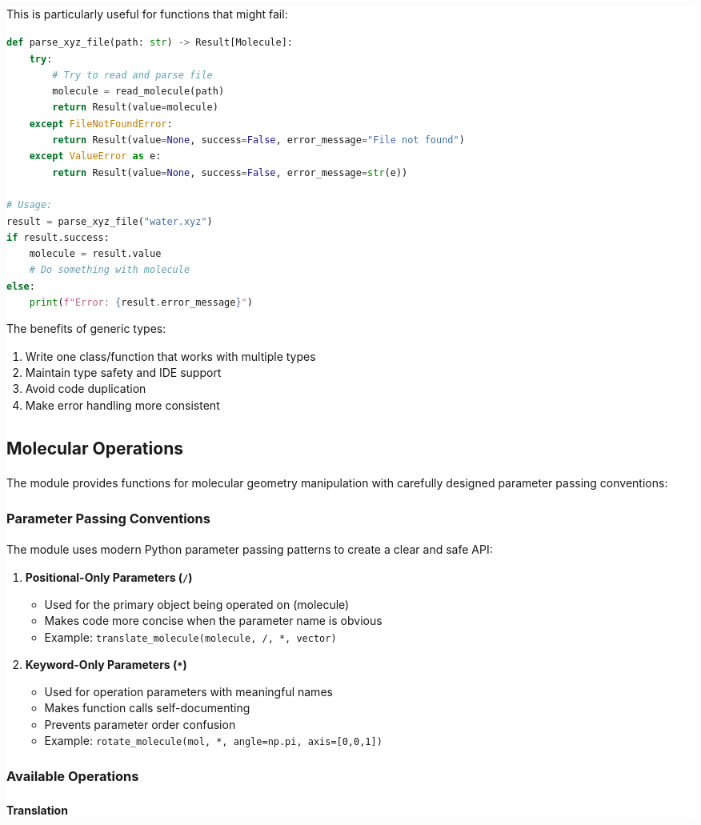 This is particularly useful for functions that might fail:

```python
def parse_xyz_file(path: str) -> Result[Molecule]:
    try:
        # Try to read and parse file
        molecule = read_molecule(path)
        return Result(value=molecule)
    except FileNotFoundError:
        return Result(value=None, success=False, error_message="File not found")
    except ValueError as e:
        return Result(value=None, success=False, error_message=str(e))

# Usage:
result = parse_xyz_file("water.xyz")
if result.success:
    molecule = result.value
    # Do something with molecule
else:
    print(f"Error: {result.error_message}")
```

The benefits of generic types:

1. Write one class/function that works with multiple types
2. Maintain type safety and IDE support
3. Avoid code duplication
4. Make error handling more consistent

## Molecular Operations

The module provides functions for molecular geometry manipulation with carefully designed parameter passing conventions:

### Parameter Passing Conventions

The module uses modern Python parameter passing patterns to create a clear and safe API:

1. **Positional-Only Parameters (`/`)**

   - Used for the primary object being operated on (molecule)
   - Makes code more concise when the parameter name is obvious
   - Example: `translate_molecule(molecule, /, *, vector)`

2. **Keyword-Only Parameters (`*`)**
   - Used for operation parameters with meaningful names
   - Makes function calls self-documenting
   - Prevents parameter order confusion
   - Example: `rotate_molecule(mol, *, angle=np.pi, axis=[0,0,1])`

### Available Operations

#### Translation
